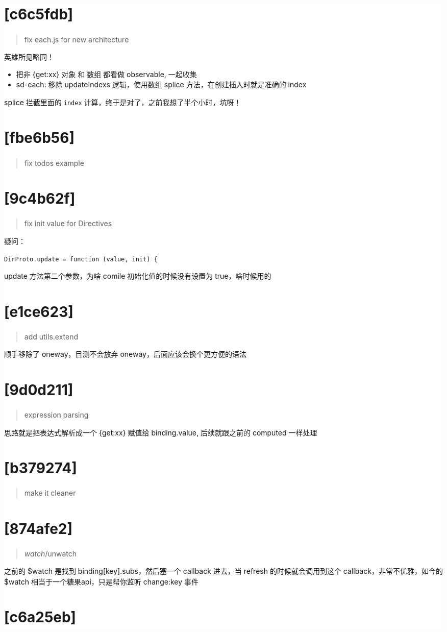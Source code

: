 # [c6c5fdb]

> fix each.js for new architecture

英雄所见略同！

- 把非 {get:xx} 对象 和 数组 都看做 observable, 一起收集
- sd-each: 移除 updateIndexs 逻辑，使用数组 splice 方法，在创建插入时就是准确的 index

splice 拦截里面的 `index` 计算，终于是对了，之前我想了半个小时，坑呀！

# [fbe6b56]

> fix todos example

# [9c4b62f]

> fix init value for Directives

疑问：

	DirProto.update = function (value, init) {

update 方法第二个参数，为啥 comile 初始化值的时候没有设置为 true，啥时候用的

# [e1ce623]

> add utils.extend

顺手移除了 oneway，目测不会放弃 oneway，后面应该会换个更方便的语法

# [9d0d211]

> expression parsing

思路就是把表达式解析成一个 {get:xx} 赋值给 binding.value, 后续就跟之前的 computed 一样处理

# [b379274]

> make it cleaner


# [874afe2]

> $watch/$unwatch

之前的 $watch 是找到 binding[key].subs，然后塞一个 callback 进去，当 refresh 的时候就会调用到这个 callback，非常不优雅，如今的 $watch 相当于一个糖果api，只是帮你监听 change:key 事件

# [c6a25eb]
